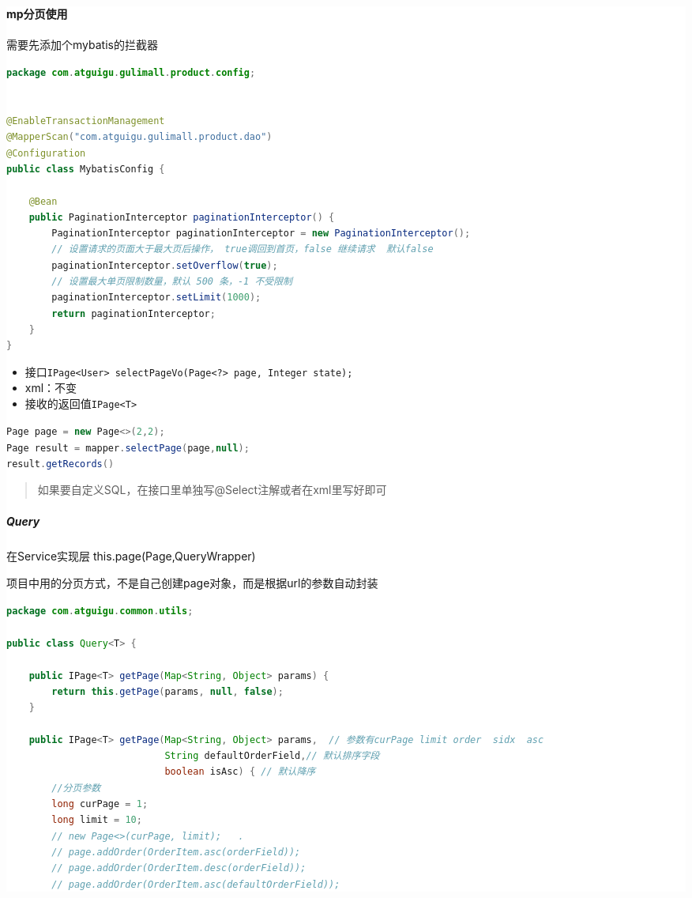 #### mp分页使用

需要先添加个mybatis的拦截器

```java
package com.atguigu.gulimall.product.config;


@EnableTransactionManagement
@MapperScan("com.atguigu.gulimall.product.dao")
@Configuration
public class MybatisConfig {

    @Bean
    public PaginationInterceptor paginationInterceptor() {
        PaginationInterceptor paginationInterceptor = new PaginationInterceptor();
        // 设置请求的页面大于最大页后操作， true调回到首页，false 继续请求  默认false
        paginationInterceptor.setOverflow(true);
        // 设置最大单页限制数量，默认 500 条，-1 不受限制
        paginationInterceptor.setLimit(1000);
        return paginationInterceptor;
    }
}
```

- 接口`IPage<User> selectPageVo(Page<?> page, Integer state);`
- xml：不变
- 接收的返回值`IPage<T> `

```java
Page page = new Page<>(2,2);
Page result = mapper.selectPage(page,null);
result.getRecords()
```

> 如果要自定义SQL，在接口里单独写@Select注解或者在xml里写好即可

#####  Query

在Service实现层 this.page(Page,QueryWrapper)

项目中用的分页方式，不是自己创建page对象，而是根据url的参数自动封装

```java
package com.atguigu.common.utils;

public class Query<T> {

    public IPage<T> getPage(Map<String, Object> params) {
        return this.getPage(params, null, false);
    }

    public IPage<T> getPage(Map<String, Object> params,  // 参数有curPage limit order  sidx  asc
                            String defaultOrderField,// 默认排序字段
                            boolean isAsc) { // 默认降序
        //分页参数
        long curPage = 1;
        long limit = 10;
        // new Page<>(curPage, limit);   .
        // page.addOrder(OrderItem.asc(orderField));
        // page.addOrder(OrderItem.desc(orderField));
        // page.addOrder(OrderItem.asc(defaultOrderField));
